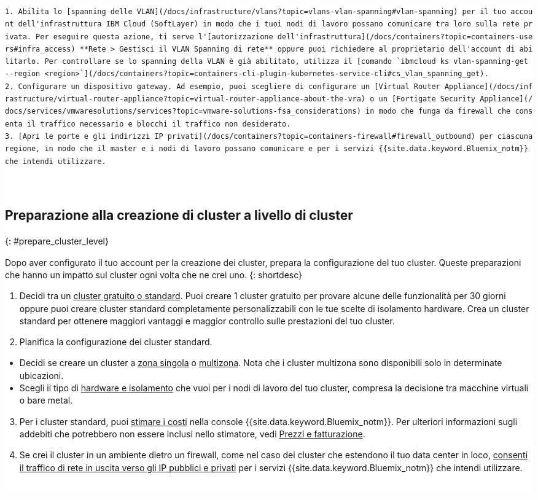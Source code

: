     1. Abilita lo [spanning delle VLAN](/docs/infrastructure/vlans?topic=vlans-vlan-spanning#vlan-spanning) per il tuo account dell'infrastruttura IBM Cloud (SoftLayer) in modo che i tuoi nodi di lavoro possano comunicare tra loro sulla rete privata. Per eseguire questa azione, ti serve l'[autorizzazione dell'infrastruttura](/docs/containers?topic=containers-users#infra_access) **Rete > Gestisci il VLAN Spanning di rete** oppure puoi richiedere al proprietario dell'account di abilitarlo. Per controllare se lo spanning della VLAN è già abilitato, utilizza il [comando `ibmcloud ks vlan-spanning-get --region <region>`](/docs/containers?topic=containers-cli-plugin-kubernetes-service-cli#cs_vlan_spanning_get).
    2. Configurare un dispositivo gateway. Ad esempio, puoi scegliere di configurare un [Virtual Router Appliance](/docs/infrastructure/virtual-router-appliance?topic=virtual-router-appliance-about-the-vra) o un [Fortigate Security Appliance](/docs/services/vmwaresolutions/services?topic=vmware-solutions-fsa_considerations) in modo che funga da firewall che consenta il traffico necessario e blocchi il traffico non desiderato.
    3. [Apri le porte e gli indirizzi IP privati](/docs/containers?topic=containers-firewall#firewall_outbound) per ciascuna regione, in modo che il master e i nodi di lavoro possano comunicare e per i servizi {{site.data.keyword.Bluemix_notm}} che intendi utilizzare.

<br />


## Preparazione alla creazione di cluster a livello di cluster
{: #prepare_cluster_level}

Dopo aver configurato il tuo account per la creazione dei cluster, prepara la configurazione del tuo cluster. Queste preparazioni che hanno un impatto sul cluster ogni volta che ne crei uno.
{: shortdesc}

1. Decidi tra un [cluster gratuito o standard](/docs/containers?topic=containers-cs_ov#cluster_types). Puoi creare 1 cluster gratuito per provare alcune delle funzionalità per 30 giorni oppure puoi creare cluster standard completamente personalizzabili con le tue scelte di isolamento hardware. Crea un cluster standard per ottenere maggiori vantaggi e maggior controllo sulle prestazioni del tuo cluster.

2. Pianifica la configurazione dei cluster standard.
  * Decidi se creare un cluster a [zona singola](/docs/containers?topic=containers-ha_clusters#single_zone) o [multizona](/docs/containers?topic=containers-ha_clusters#multizone). Nota che i cluster multizona sono disponibili solo in determinate ubicazioni.
  * Scegli il tipo di [hardware e isolamento](/docs/containers?topic=containers-planning_worker_nodes#planning_worker_nodes) che vuoi per i nodi di lavoro del tuo cluster, compresa la decisione tra macchine virtuali o bare metal.

3. Per i cluster standard, puoi [stimare i costi](/docs/billing-usage?topic=billing-usage-cost#cost) nella console {{site.data.keyword.Bluemix_notm}}. Per ulteriori informazioni sugli addebiti che potrebbero non essere inclusi nello stimatore, vedi [Prezzi e fatturazione](/docs/containers?topic=containers-faqs#charges).

4. Se crei il cluster in un ambiente dietro un firewall, come nel caso dei cluster che estendono il tuo data center in loco, [consenti il traffico di rete in uscita verso gli IP pubblici e privati](/docs/containers?topic=containers-firewall#firewall_outbound) per i servizi {{site.data.keyword.Bluemix_notm}} che intendi utilizzare.

<br />
